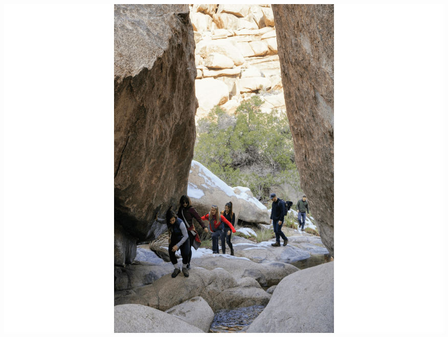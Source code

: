 <img style="display:block;margin-left:auto;margin-right:auto;max-width:50%;" src="/assets/images/joshua-tree-2019/Untitled%2012.png" />
